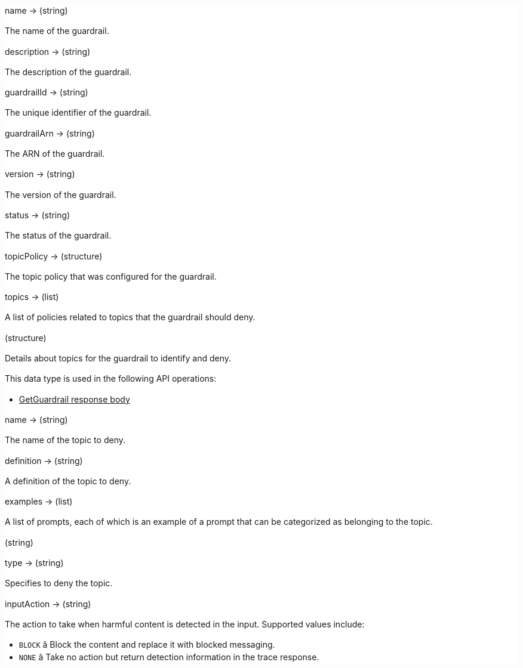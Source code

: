 name -> (string)

The name of the guardrail.

description -> (string)

The description of the guardrail.

guardrailId -> (string)

The unique identifier of the guardrail.

guardrailArn -> (string)

The ARN of the guardrail.

version -> (string)

The version of the guardrail.

status -> (string)

The status of the guardrail.

topicPolicy -> (structure)

The topic policy that was configured for the guardrail.

topics -> (list)

A list of policies related to topics that the guardrail should deny.

(structure)

Details about topics for the guardrail to identify and deny.

This data type is used in the following API operations:

- [GetGuardrail response body](https://docs.aws.amazon.com/bedrock/latest/APIReference/API_GetGuardrail.html#API_GetGuardrail_ResponseSyntax)

name -> (string)

The name of the topic to deny.

definition -> (string)

A definition of the topic to deny.

examples -> (list)

A list of prompts, each of which is an example of a prompt that can be categorized as belonging to the topic.

(string)

type -> (string)

Specifies to deny the topic.

inputAction -> (string)

The action to take when harmful content is detected in the input. Supported values include:

- `BLOCK` â Block the content and replace it with blocked messaging.
- `NONE` â Take no action but return detection information in the trace response.
